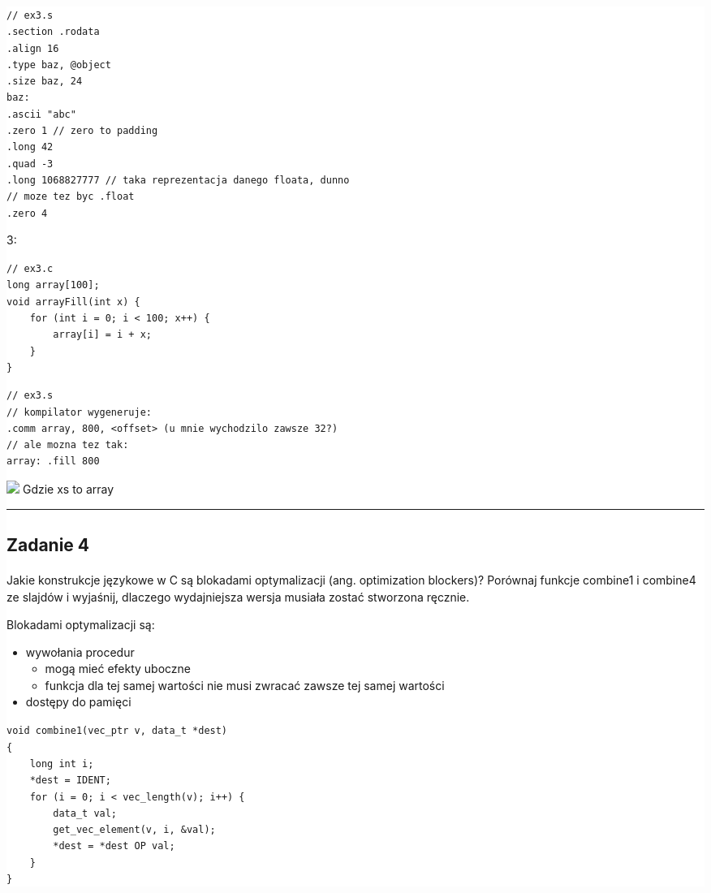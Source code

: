 ```asm=
// ex3.s
.section .rodata
.align 16
.type baz, @object
.size baz, 24
baz:
.ascii "abc"
.zero 1 // zero to padding
.long 42
.quad -3
.long 1068827777 // taka reprezentacja danego floata, dunno
// moze tez byc .float
.zero 4
```

3:

```c=
// ex3.c
long array[100];
void arrayFill(int x) {
    for (int i = 0; i < 100; x++) {
        array[i] = i + x;
    }
}
```

```
// ex3.s
// kompilator wygeneruje:
.comm array, 800, <offset> (u mnie wychodzilo zawsze 32?)
// ale mozna tez tak:
array: .fill 800
```

![](https://cdn.discordapp.com/attachments/690922931139903519/704303571285573652/unknown.png)
Gdzie xs to array

---

## Zadanie 4

Jakie konstrukcje językowe w C są blokadami optymalizacji (ang. optimization blockers)? Porównaj funkcje combine1 i combine4 ze slajdów i wyjaśnij, dlaczego wydajniejsza wersja musiała zostać stworzona ręcznie.

Blokadami optymalizacji są:

- wywołania procedur
  - mogą mieć efekty uboczne
  - funkcja dla tej samej wartości nie musi zwracać zawsze tej samej wartości
- dostępy do pamięci

```cpp=
void combine1(vec_ptr v, data_t *dest)
{
    long int i;
    *dest = IDENT;
    for (i = 0; i < vec_length(v); i++) {
        data_t val;
        get_vec_element(v, i, &val);
        *dest = *dest OP val;
    }
}
```
